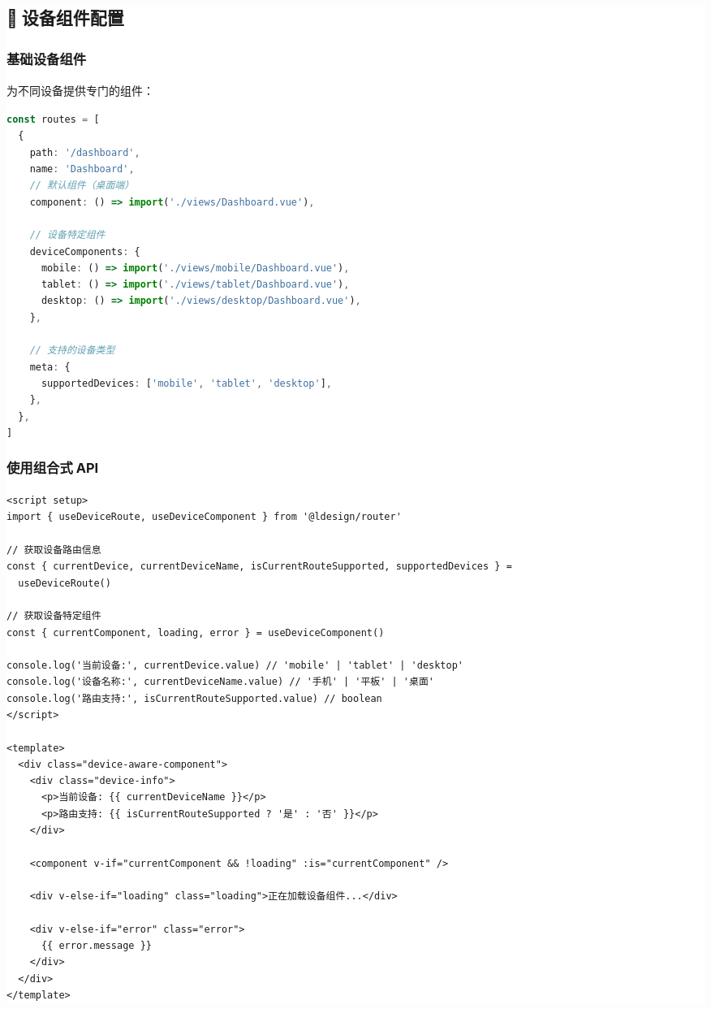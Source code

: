 ## 📱 设备组件配置

### 基础设备组件

为不同设备提供专门的组件：

```typescript
const routes = [
  {
    path: '/dashboard',
    name: 'Dashboard',
    // 默认组件（桌面端）
    component: () => import('./views/Dashboard.vue'),

    // 设备特定组件
    deviceComponents: {
      mobile: () => import('./views/mobile/Dashboard.vue'),
      tablet: () => import('./views/tablet/Dashboard.vue'),
      desktop: () => import('./views/desktop/Dashboard.vue'),
    },

    // 支持的设备类型
    meta: {
      supportedDevices: ['mobile', 'tablet', 'desktop'],
    },
  },
]
```

### 使用组合式 API

```vue
<script setup>
import { useDeviceRoute, useDeviceComponent } from '@ldesign/router'

// 获取设备路由信息
const { currentDevice, currentDeviceName, isCurrentRouteSupported, supportedDevices } =
  useDeviceRoute()

// 获取设备特定组件
const { currentComponent, loading, error } = useDeviceComponent()

console.log('当前设备:', currentDevice.value) // 'mobile' | 'tablet' | 'desktop'
console.log('设备名称:', currentDeviceName.value) // '手机' | '平板' | '桌面'
console.log('路由支持:', isCurrentRouteSupported.value) // boolean
</script>

<template>
  <div class="device-aware-component">
    <div class="device-info">
      <p>当前设备: {{ currentDeviceName }}</p>
      <p>路由支持: {{ isCurrentRouteSupported ? '是' : '否' }}</p>
    </div>

    <component v-if="currentComponent && !loading" :is="currentComponent" />

    <div v-else-if="loading" class="loading">正在加载设备组件...</div>

    <div v-else-if="error" class="error">
      {{ error.message }}
    </div>
  </div>
</template>
```
